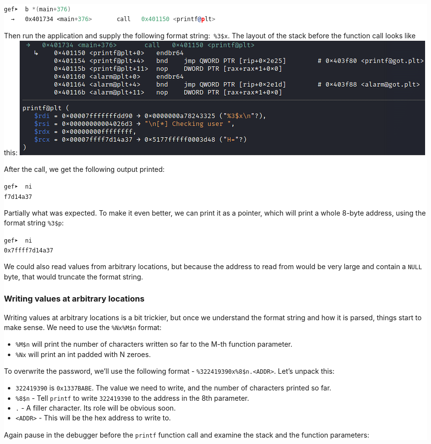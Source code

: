 ```asm
gef➤  b *(main+376)
  →   0x401734 <main+376>       call   0x401150 <printf@plt>
```

Then run the application and supply the following format string:` %3$x`. The layout of the stack before the function call looks like this:
![Printf](/assets/images/TDMR/printf-read.png)

After the call, we get the following output printed:

```asm
gef➤  ni
f7d14a37
```

Partially what was expected. To make it even better, we can print it as a pointer, which will print a whole 8-byte address, using the format string `%3$p`:

```asm
gef➤  ni
0x7ffff7d14a37
```

We could also read values from arbitrary locations, but because the address to read from would be very large and contain a `NULL` byte, that would truncate the format string.

### Writing values at arbitrary locations

Writing values at arbitrary locations is a bit trickier, but once we understand the format string and how it is parsed, things start to make sense. We need to use the `%Nx%M$n` format:

* `%M$n` will print the number of characters written so far to the M-th function parameter.
* `%Nx` will print an int padded with N zeroes.

To overwrite the password, we’ll use the following format - `%322419390x%8$n.<ADDR>`. Let’s unpack this:

* `322419390` is `0x1337BABE`. The value we need to write, and the number of characters printed so far.
* `%8$n` - Tell `printf` to write `322419390` to the address in the 8th parameter.
* `.` - A filler character. Its role will be obvious soon.
* `<ADDR>` - This will be the hex address to write to.

Again pause in the debugger before the `printf` function call and examine the stack and the function parameters: